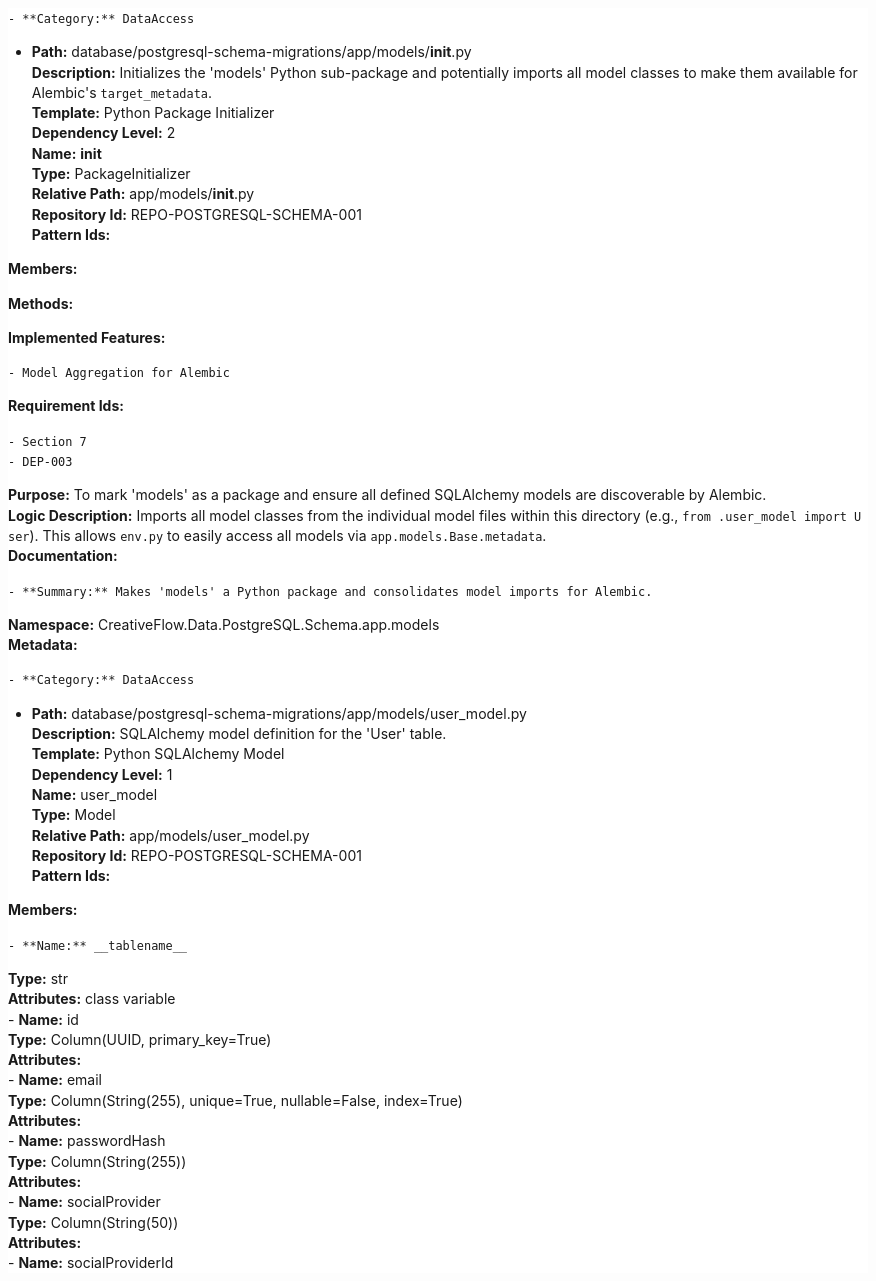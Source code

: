     - **Category:** DataAccess
    
- **Path:** database/postgresql-schema-migrations/app/models/__init__.py  
**Description:** Initializes the 'models' Python sub-package and potentially imports all model classes to make them available for Alembic's `target_metadata`.  
**Template:** Python Package Initializer  
**Dependency Level:** 2  
**Name:** __init__  
**Type:** PackageInitializer  
**Relative Path:** app/models/__init__.py  
**Repository Id:** REPO-POSTGRESQL-SCHEMA-001  
**Pattern Ids:**
    
    
**Members:**
    
    
**Methods:**
    
    
**Implemented Features:**
    
    - Model Aggregation for Alembic
    
**Requirement Ids:**
    
    - Section 7
    - DEP-003
    
**Purpose:** To mark 'models' as a package and ensure all defined SQLAlchemy models are discoverable by Alembic.  
**Logic Description:** Imports all model classes from the individual model files within this directory (e.g., `from .user_model import User`). This allows `env.py` to easily access all models via `app.models.Base.metadata`.  
**Documentation:**
    
    - **Summary:** Makes 'models' a Python package and consolidates model imports for Alembic.
    
**Namespace:** CreativeFlow.Data.PostgreSQL.Schema.app.models  
**Metadata:**
    
    - **Category:** DataAccess
    
- **Path:** database/postgresql-schema-migrations/app/models/user_model.py  
**Description:** SQLAlchemy model definition for the 'User' table.  
**Template:** Python SQLAlchemy Model  
**Dependency Level:** 1  
**Name:** user_model  
**Type:** Model  
**Relative Path:** app/models/user_model.py  
**Repository Id:** REPO-POSTGRESQL-SCHEMA-001  
**Pattern Ids:**
    
    
**Members:**
    
    - **Name:** __tablename__  
**Type:** str  
**Attributes:** class variable  
    - **Name:** id  
**Type:** Column(UUID, primary_key=True)  
**Attributes:**   
    - **Name:** email  
**Type:** Column(String(255), unique=True, nullable=False, index=True)  
**Attributes:**   
    - **Name:** passwordHash  
**Type:** Column(String(255))  
**Attributes:**   
    - **Name:** socialProvider  
**Type:** Column(String(50))  
**Attributes:**   
    - **Name:** socialProviderId  